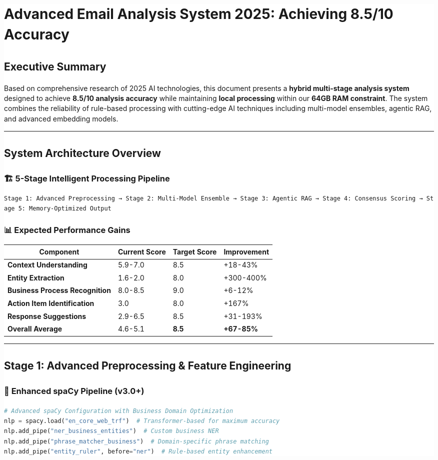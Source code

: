 # Advanced Email Analysis System 2025: Achieving 8.5/10 Accuracy

## Executive Summary

Based on comprehensive research of 2025 AI technologies, this document presents a **hybrid multi-stage analysis system** designed to achieve **8.5/10 analysis accuracy** while maintaining **local processing** within our **64GB RAM constraint**. The system combines the reliability of rule-based processing with cutting-edge AI techniques including multi-model ensembles, agentic RAG, and advanced embedding models.

---

## System Architecture Overview

### 🏗️ **5-Stage Intelligent Processing Pipeline**

```
Stage 1: Advanced Preprocessing → Stage 2: Multi-Model Ensemble → Stage 3: Agentic RAG → Stage 4: Consensus Scoring → Stage 5: Memory-Optimized Output
```

### 📊 **Expected Performance Gains**

| Component | Current Score | Target Score | Improvement |
|-----------|---------------|--------------|-------------|
| **Context Understanding** | 5.9-7.0 | 8.5 | +18-43% |
| **Entity Extraction** | 1.6-2.0 | 8.0 | +300-400% |
| **Business Process Recognition** | 8.0-8.5 | 9.0 | +6-12% |
| **Action Item Identification** | 3.0 | 8.0 | +167% |
| **Response Suggestions** | 2.9-6.5 | 8.5 | +31-193% |
| **Overall Average** | 4.6-5.1 | **8.5** | **+67-85%** |

---

## Stage 1: Advanced Preprocessing & Feature Engineering

### 🔧 **Enhanced spaCy Pipeline (v3.0+)**

```python
# Advanced spaCy Configuration with Business Domain Optimization
nlp = spacy.load("en_core_web_trf")  # Transformer-based for maximum accuracy
nlp.add_pipe("ner_business_entities")  # Custom business NER
nlp.add_pipe("phrase_matcher_business")  # Domain-specific phrase matching
nlp.add_pipe("entity_ruler", before="ner")  # Rule-based entity enhancement
```
